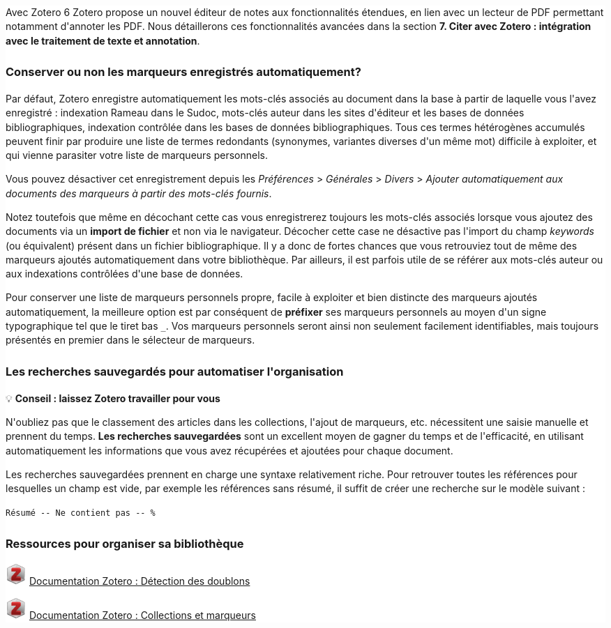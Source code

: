 Avec Zotero 6 Zotero propose un nouvel éditeur de notes aux fonctionnalités étendues, en lien avec un lecteur de PDF permettant notamment d'annoter les PDF. Nous détaillerons ces fonctionnalités avancées dans la section **7. Citer avec Zotero : intégration avec le traitement de texte et annotation**.

### Conserver ou non les marqueurs enregistrés automatiquement?

Par défaut, Zotero enregistre automatiquement les mots-clés associés au document dans la base à partir de laquelle vous l'avez enregistré  : indexation Rameau dans le Sudoc, mots-clés auteur dans les sites d'éditeur et les bases de données bibliographiques, indexation contrôlée dans les bases de données bibliographiques. Tous ces termes hétérogènes accumulés peuvent finir par produire une liste de termes redondants (synonymes, variantes diverses d'un même mot) difficile à exploiter, et qui vienne parasiter votre liste de marqueurs personnels.

Vous pouvez désactiver cet enregistrement depuis les _Préférences_ > _Générales_ > _Divers_ > _Ajouter automatiquement aux documents des marqueurs à partir des mots-clés fournis_.

Notez toutefois que même en décochant cette cas vous enregistrerez toujours les mots-clés associés lorsque vous ajoutez des documents via un **import de fichier** et non via le navigateur. Décocher cette case ne désactive pas l'import du champ _keywords_ (ou équivalent) présent dans un fichier bibliographique. Il y a donc de fortes chances que vous retrouviez tout de même des marqueurs ajoutés automatiquement dans votre bibliothèque. Par ailleurs, il est parfois utile de se référer aux mots-clés auteur ou aux indexations contrôlées d'une base de données.

Pour conserver une liste de marqueurs personnels propre, facile à exploiter et bien distincte des marqueurs ajoutés automatiquement, la meilleure option est par conséquent de **préfixer** ses marqueurs personnels au moyen d'un signe typographique tel que le tiret bas `_`. Vos marqueurs personnels seront ainsi non seulement facilement identifiables, mais toujours présentés en premier dans le sélecteur de marqueurs.

### Les recherches sauvegardés pour automatiser l'organisation

💡 **Conseil : laissez Zotero travailler pour vous**

N'oubliez pas que le classement des articles dans les collections, l'ajout de marqueurs, etc. nécessitent une saisie manuelle et prennent du temps. **Les recherches sauvegardées** sont un excellent moyen de gagner du temps et de l'efficacité, en utilisant automatiquement les informations que vous avez récupérées et ajoutées pour chaque document.

Les recherches sauvegardées prennent en charge une syntaxe relativement riche.
Pour retrouver toutes les références pour lesquelles un champ est vide, par exemple les références sans résumé, il suffit de créer une recherche sur le modèle suivant :

```
Résumé -- Ne contient pas -- %
```

### Ressources pour organiser sa bibliothèque

![zotero][zotero] [Documentation Zotero : Détection des doublons](https://docs.zotero-fr.org/duplicate_detection)

![zotero][zotero] [Documentation Zotero : Collections et marqueurs](https://docs.zotero-fr.org/collections_and_tags)


[zotero]: img/icone_zotero.png